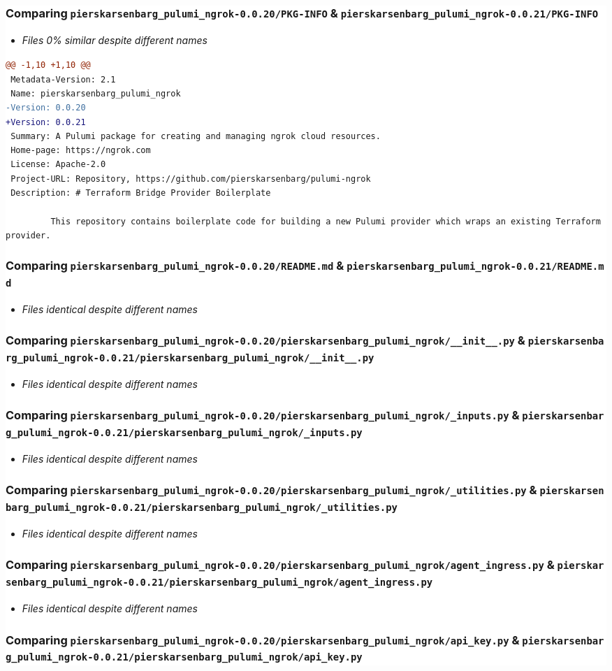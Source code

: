 ### Comparing `pierskarsenbarg_pulumi_ngrok-0.0.20/PKG-INFO` & `pierskarsenbarg_pulumi_ngrok-0.0.21/PKG-INFO`

 * *Files 0% similar despite different names*

```diff
@@ -1,10 +1,10 @@
 Metadata-Version: 2.1
 Name: pierskarsenbarg_pulumi_ngrok
-Version: 0.0.20
+Version: 0.0.21
 Summary: A Pulumi package for creating and managing ngrok cloud resources.
 Home-page: https://ngrok.com
 License: Apache-2.0
 Project-URL: Repository, https://github.com/pierskarsenbarg/pulumi-ngrok
 Description: # Terraform Bridge Provider Boilerplate
         
         This repository contains boilerplate code for building a new Pulumi provider which wraps an existing Terraform provider.
```

### Comparing `pierskarsenbarg_pulumi_ngrok-0.0.20/README.md` & `pierskarsenbarg_pulumi_ngrok-0.0.21/README.md`

 * *Files identical despite different names*

### Comparing `pierskarsenbarg_pulumi_ngrok-0.0.20/pierskarsenbarg_pulumi_ngrok/__init__.py` & `pierskarsenbarg_pulumi_ngrok-0.0.21/pierskarsenbarg_pulumi_ngrok/__init__.py`

 * *Files identical despite different names*

### Comparing `pierskarsenbarg_pulumi_ngrok-0.0.20/pierskarsenbarg_pulumi_ngrok/_inputs.py` & `pierskarsenbarg_pulumi_ngrok-0.0.21/pierskarsenbarg_pulumi_ngrok/_inputs.py`

 * *Files identical despite different names*

### Comparing `pierskarsenbarg_pulumi_ngrok-0.0.20/pierskarsenbarg_pulumi_ngrok/_utilities.py` & `pierskarsenbarg_pulumi_ngrok-0.0.21/pierskarsenbarg_pulumi_ngrok/_utilities.py`

 * *Files identical despite different names*

### Comparing `pierskarsenbarg_pulumi_ngrok-0.0.20/pierskarsenbarg_pulumi_ngrok/agent_ingress.py` & `pierskarsenbarg_pulumi_ngrok-0.0.21/pierskarsenbarg_pulumi_ngrok/agent_ingress.py`

 * *Files identical despite different names*

### Comparing `pierskarsenbarg_pulumi_ngrok-0.0.20/pierskarsenbarg_pulumi_ngrok/api_key.py` & `pierskarsenbarg_pulumi_ngrok-0.0.21/pierskarsenbarg_pulumi_ngrok/api_key.py`
